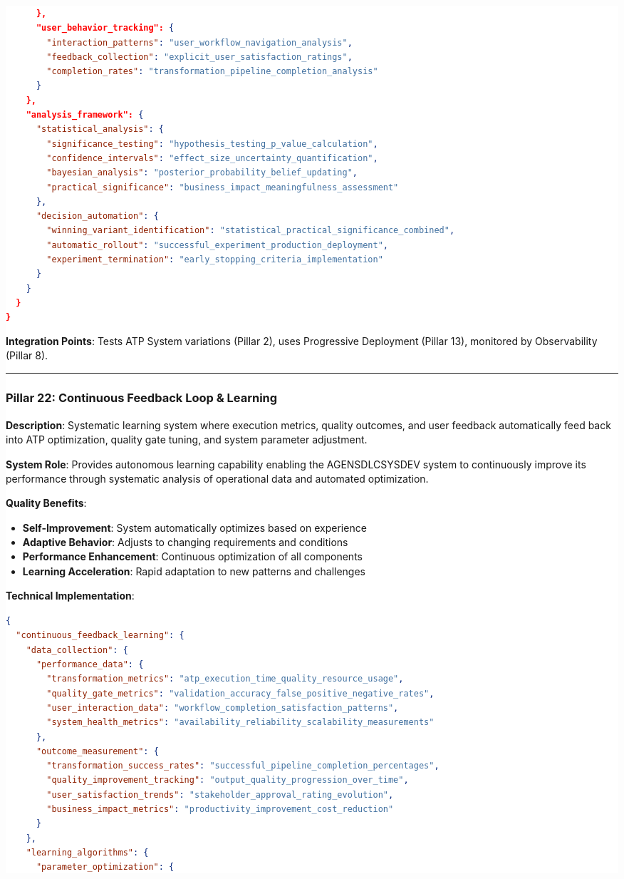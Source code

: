 ```json
      },
      "user_behavior_tracking": {
        "interaction_patterns": "user_workflow_navigation_analysis",
        "feedback_collection": "explicit_user_satisfaction_ratings",
        "completion_rates": "transformation_pipeline_completion_analysis"
      }
    },
    "analysis_framework": {
      "statistical_analysis": {
        "significance_testing": "hypothesis_testing_p_value_calculation",
        "confidence_intervals": "effect_size_uncertainty_quantification",
        "bayesian_analysis": "posterior_probability_belief_updating",
        "practical_significance": "business_impact_meaningfulness_assessment"
      },
      "decision_automation": {
        "winning_variant_identification": "statistical_practical_significance_combined",
        "automatic_rollout": "successful_experiment_production_deployment",
        "experiment_termination": "early_stopping_criteria_implementation"
      }
    }
  }
}
```

**Integration Points**: Tests ATP System variations (Pillar 2), uses Progressive Deployment (Pillar 13), monitored by Observability (Pillar 8).

---

### **Pillar 22: Continuous Feedback Loop & Learning**

**Description**: Systematic learning system where execution metrics, quality outcomes, and user feedback automatically feed back into ATP optimization, quality gate tuning, and system parameter adjustment.

**System Role**: Provides autonomous learning capability enabling the AGENSDLCSYSDEV system to continuously improve its performance through systematic analysis of operational data and automated optimization.

**Quality Benefits**:
- **Self-Improvement**: System automatically optimizes based on experience
- **Adaptive Behavior**: Adjusts to changing requirements and conditions
- **Performance Enhancement**: Continuous optimization of all components
- **Learning Acceleration**: Rapid adaptation to new patterns and challenges

**Technical Implementation**:
```json
{
  "continuous_feedback_learning": {
    "data_collection": {
      "performance_data": {
        "transformation_metrics": "atp_execution_time_quality_resource_usage",
        "quality_gate_metrics": "validation_accuracy_false_positive_negative_rates",
        "user_interaction_data": "workflow_completion_satisfaction_patterns",
        "system_health_metrics": "availability_reliability_scalability_measurements"
      },
      "outcome_measurement": {
        "transformation_success_rates": "successful_pipeline_completion_percentages",
        "quality_improvement_tracking": "output_quality_progression_over_time",
        "user_satisfaction_trends": "stakeholder_approval_rating_evolution",
        "business_impact_metrics": "productivity_improvement_cost_reduction"
      }
    },
    "learning_algorithms": {
      "parameter_optimization": {
```